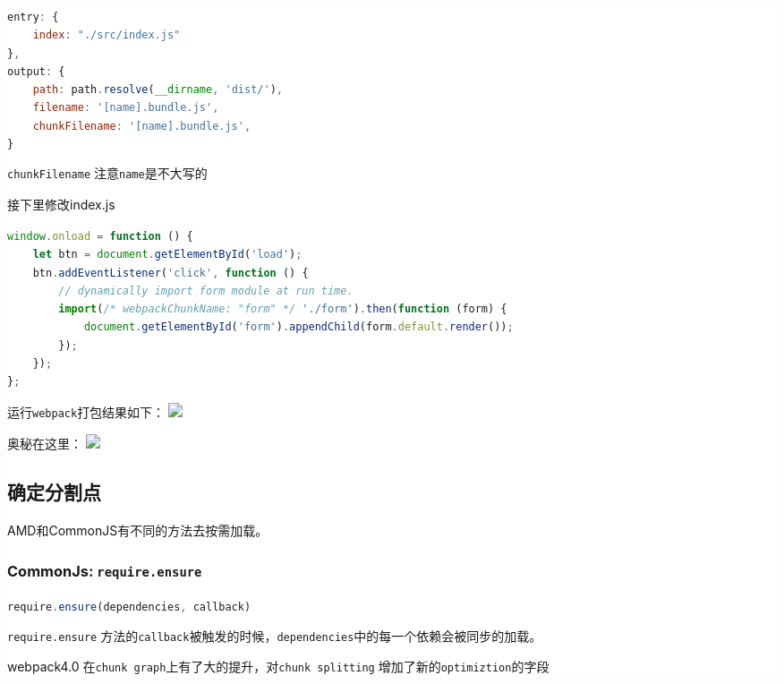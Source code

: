 ```js
entry: {
    index: "./src/index.js"
},
output: {
    path: path.resolve(__dirname, 'dist/'),
    filename: '[name].bundle.js',
    chunkFilename: '[name].bundle.js',
}
```
`chunkFilename` 注意`name`是不大写的


接下里修改index.js

```js
window.onload = function () {
    let btn = document.getElementById('load');
    btn.addEventListener('click', function () {
        // dynamically import form module at run time.
        import(/* webpackChunkName: "form" */ './form').then(function (form) {
            document.getElementById('form').appendChild(form.default.render());
        });
    });
};
```
运行`webpack`打包结果如下：
![](http://p8cyzbt5x.bkt.clouddn.com/UC20180613_215531.png)

奥秘在这里：
![](http://p8cyzbt5x.bkt.clouddn.com/UC20180613_215416.png)














## 确定分割点
AMD和CommonJS有不同的方法去按需加载。

### CommonJs: `require.ensure`
```js
require.ensure(dependencies, callback)
```
`require.ensure` 方法的`callback`被触发的时候，`dependencies`中的每一个依赖会被同步的加载。






webpack4.0 在`chunk graph`上有了大的提升，对`chunk splitting` 增加了新的`optimiztion`的字段
